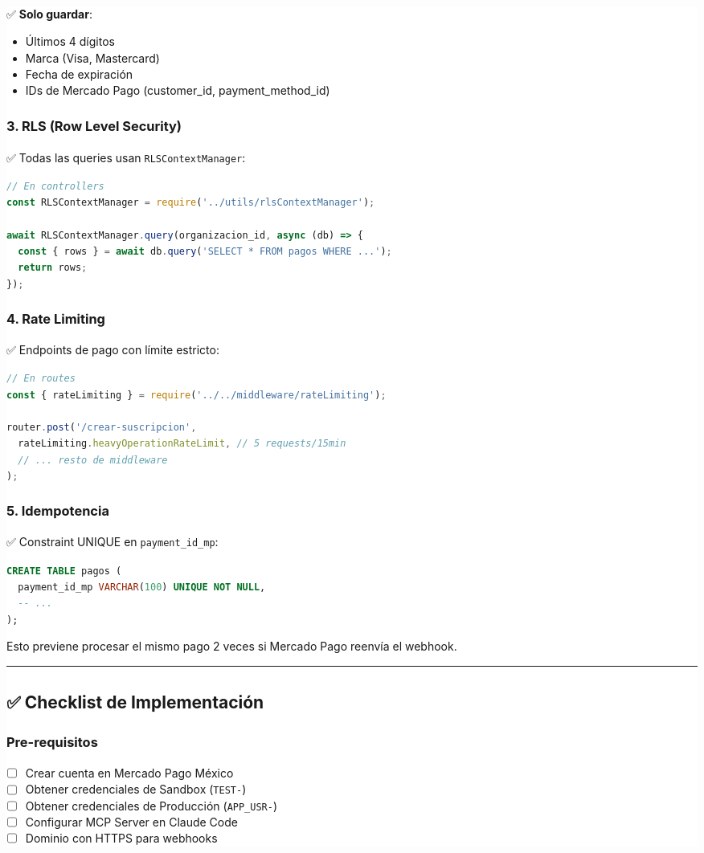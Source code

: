 ✅ **Solo guardar**:
- Últimos 4 dígitos
- Marca (Visa, Mastercard)
- Fecha de expiración
- IDs de Mercado Pago (customer_id, payment_method_id)

### 3. RLS (Row Level Security)

✅ Todas las queries usan `RLSContextManager`:

```javascript
// En controllers
const RLSContextManager = require('../utils/rlsContextManager');

await RLSContextManager.query(organizacion_id, async (db) => {
  const { rows } = await db.query('SELECT * FROM pagos WHERE ...');
  return rows;
});
```

### 4. Rate Limiting

✅ Endpoints de pago con límite estricto:

```javascript
// En routes
const { rateLimiting } = require('../../middleware/rateLimiting');

router.post('/crear-suscripcion',
  rateLimiting.heavyOperationRateLimit, // 5 requests/15min
  // ... resto de middleware
);
```

### 5. Idempotencia

✅ Constraint UNIQUE en `payment_id_mp`:

```sql
CREATE TABLE pagos (
  payment_id_mp VARCHAR(100) UNIQUE NOT NULL,
  -- ...
);
```

Esto previene procesar el mismo pago 2 veces si Mercado Pago reenvía el webhook.

---

## ✅ Checklist de Implementación

### Pre-requisitos

- [ ] Crear cuenta en Mercado Pago México
- [ ] Obtener credenciales de Sandbox (`TEST-`)
- [ ] Obtener credenciales de Producción (`APP_USR-`)
- [ ] Configurar MCP Server en Claude Code
- [ ] Dominio con HTTPS para webhooks
